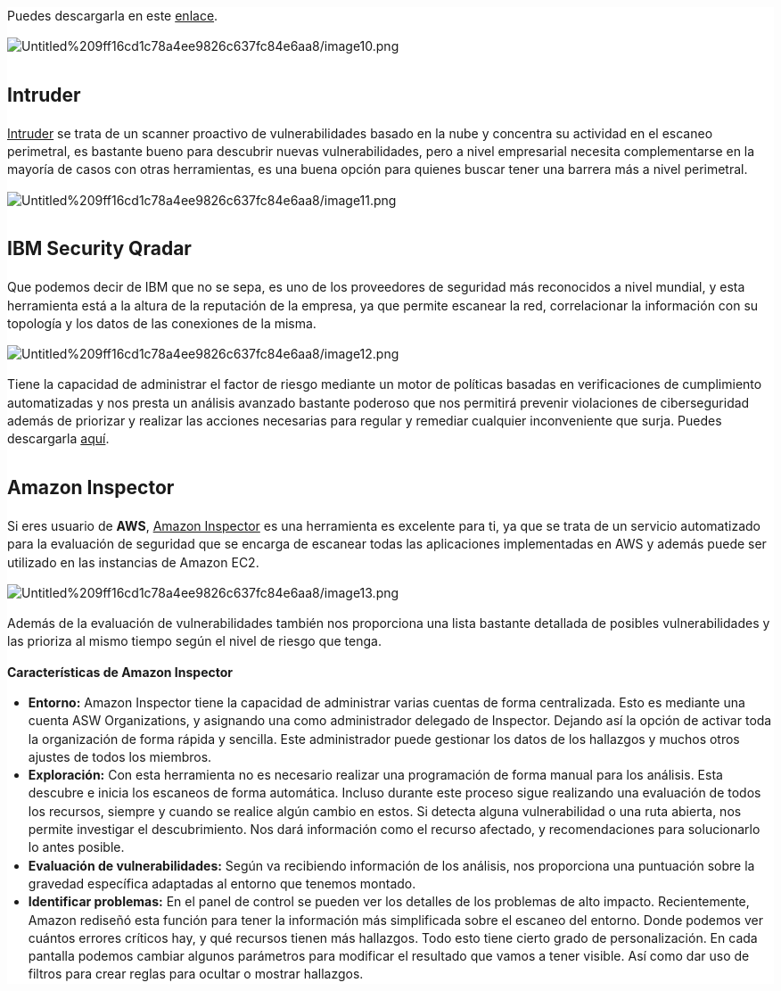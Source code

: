 Puedes descargarla en este [enlace](https://www.acunetix.com/plp/web-vulnerability-scanner/?utm_term=acunetix&utm_campaign=1077471751&utm_content=55423374169&utm_source=Adwords&utm_medium=cpc&gclid=Cj0KCQjwntCVBhDdARIsAMEwACk_zsiBoED7kCRC_bl2IHgoVnldMe7yXvUC_ClTnQFWaQp2tib6bAEaAmkYEALw_wcB).

![Untitled%209ff16cd1c78a4ee9826c637fc84e6aa8/image10.png](Untitled%209ff16cd1c78a4ee9826c637fc84e6aa8/image10.png)

## **Intruder**

[Intruder](https://www.intruder.io/) se trata de un scanner proactivo de vulnerabilidades basado en la nube y concentra su actividad en el escaneo perimetral, es bastante bueno para descubrir nuevas vulnerabilidades, pero a nivel empresarial necesita complementarse en la mayoría de casos con otras herramientas, es una buena opción para quienes buscar tener una barrera más a nivel perimetral.

![Untitled%209ff16cd1c78a4ee9826c637fc84e6aa8/image11.png](Untitled%209ff16cd1c78a4ee9826c637fc84e6aa8/image11.png)

## **IBM Security Qradar**

Que podemos decir de IBM que no se sepa, es uno de los proveedores de seguridad más reconocidos a nivel mundial, y esta herramienta está a la altura de la reputación de la empresa, ya que permite escanear la red, correlacionar la información con su topología y los datos de las conexiones de la misma.

![Untitled%209ff16cd1c78a4ee9826c637fc84e6aa8/image12.png](Untitled%209ff16cd1c78a4ee9826c637fc84e6aa8/image12.png)

Tiene la capacidad de administrar el factor de riesgo mediante un motor de políticas basadas en verificaciones de cumplimiento automatizadas y nos presta un análisis avanzado bastante poderoso que nos permitirá prevenir violaciones de ciberseguridad además de priorizar y realizar las acciones necesarias para regular y remediar cualquier inconveniente que surja. Puedes descargarla [aquí](https://www.ibm.com/es-es/qradar?utm_content=SRCWW&p1=Search&p4=43700068026951379&p5=e&gclid=Cj0KCQjwntCVBhDdARIsAMEwACkfrpMP4sD3euZdn68dBYY0G5OwMzcG8T5ZTMG8nahrkvkjGpr1SNEaAo00EALw_wcB&gclsrc=aw.ds).

## **Amazon Inspector**

Si eres usuario de **AWS**, [Amazon Inspector](https://aws.amazon.com/es/inspector/?tag=redeszone-21&asc_source=292984&asc_campaign=textlink&asc_refurl=https://www.redeszone.net/tutoriales/seguridad/mejores-escaner-vulnerabilidades-gratis-hacker/) es una herramienta es excelente para ti, ya que se trata de un servicio automatizado para la evaluación de seguridad que se encarga de escanear todas las aplicaciones implementadas en AWS y además puede ser utilizado en las instancias de Amazon EC2.

![Untitled%209ff16cd1c78a4ee9826c637fc84e6aa8/image13.png](Untitled%209ff16cd1c78a4ee9826c637fc84e6aa8/image13.png)

Además de la evaluación de vulnerabilidades también nos proporciona una lista bastante detallada de posibles vulnerabilidades y las prioriza al mismo tiempo según el nivel de riesgo que tenga.

**Características de Amazon Inspector**

- **Entorno:** Amazon Inspector tiene la capacidad de administrar varias cuentas de forma centralizada. Esto es mediante una cuenta ASW Organizations, y asignando una como administrador delegado de Inspector. Dejando así la opción de activar toda la organización de forma rápida y sencilla. Este administrador puede gestionar los datos de los hallazgos y muchos otros ajustes de todos los miembros.
- **Exploración:** Con esta herramienta no es necesario realizar una programación de forma manual para los análisis. Esta descubre e inicia los escaneos de forma automática. Incluso durante este proceso sigue realizando una evaluación de todos los recursos, siempre y cuando se realice algún cambio en estos. Si detecta alguna vulnerabilidad o una ruta abierta, nos permite investigar el descubrimiento. Nos dará información como el recurso afectado, y recomendaciones para solucionarlo lo antes posible.
- **Evaluación de vulnerabilidades:** Según va recibiendo información de los análisis, nos proporciona una puntuación sobre la gravedad específica adaptadas al entorno que tenemos montado.
- **Identificar problemas:** En el panel de control se pueden ver los detalles de los problemas de alto impacto. Recientemente, Amazon rediseñó esta función para tener la información más simplificada sobre el escaneo del entorno. Donde podemos ver cuántos errores críticos hay, y qué recursos tienen más hallazgos. Todo esto tiene cierto grado de personalización. En cada pantalla podemos cambiar algunos parámetros para modificar el resultado que vamos a tener visible. Así como dar uso de filtros para crear reglas para ocultar o mostrar hallazgos.
